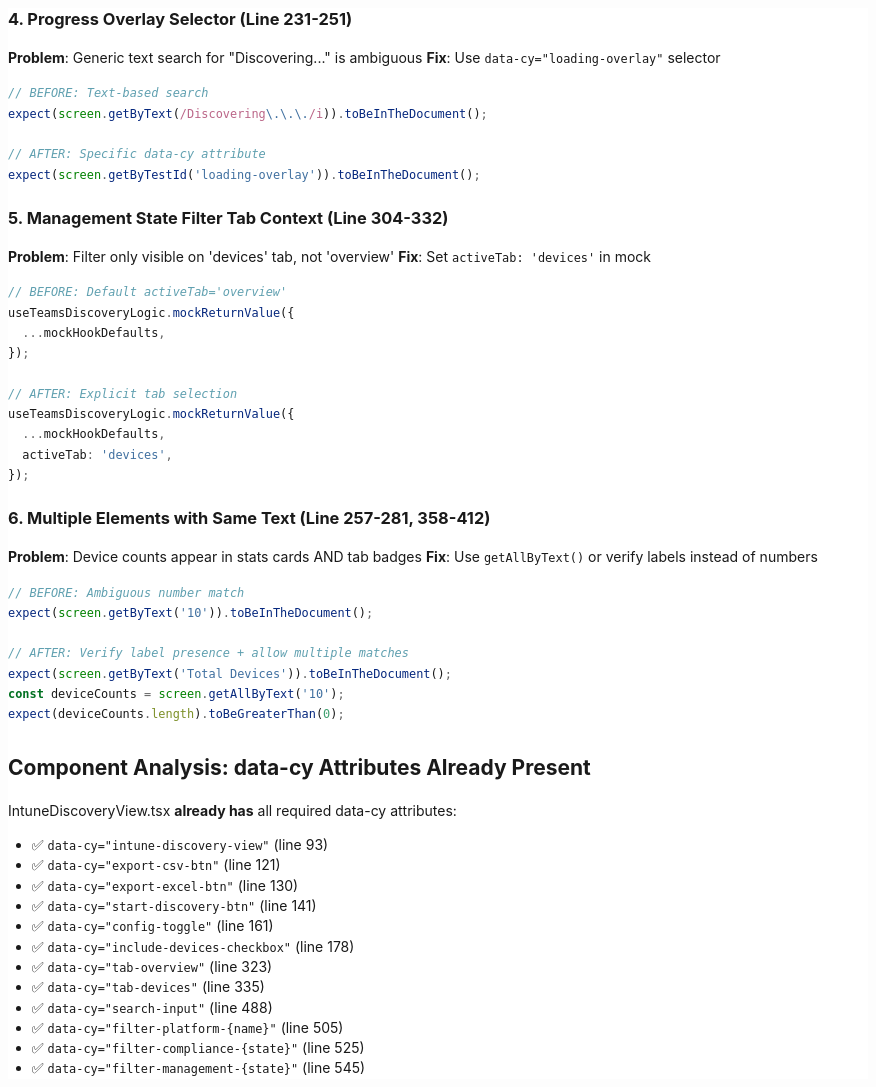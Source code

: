 ### 4. Progress Overlay Selector (Line 231-251)
**Problem**: Generic text search for "Discovering..." is ambiguous
**Fix**: Use `data-cy="loading-overlay"` selector
```typescript
// BEFORE: Text-based search
expect(screen.getByText(/Discovering\.\.\./i)).toBeInTheDocument();

// AFTER: Specific data-cy attribute
expect(screen.getByTestId('loading-overlay')).toBeInTheDocument();
```

### 5. Management State Filter Tab Context (Line 304-332)
**Problem**: Filter only visible on 'devices' tab, not 'overview'
**Fix**: Set `activeTab: 'devices'` in mock
```typescript
// BEFORE: Default activeTab='overview'
useTeamsDiscoveryLogic.mockReturnValue({
  ...mockHookDefaults,
});

// AFTER: Explicit tab selection
useTeamsDiscoveryLogic.mockReturnValue({
  ...mockHookDefaults,
  activeTab: 'devices',
});
```

### 6. Multiple Elements with Same Text (Line 257-281, 358-412)
**Problem**: Device counts appear in stats cards AND tab badges
**Fix**: Use `getAllByText()` or verify labels instead of numbers
```typescript
// BEFORE: Ambiguous number match
expect(screen.getByText('10')).toBeInTheDocument();

// AFTER: Verify label presence + allow multiple matches
expect(screen.getByText('Total Devices')).toBeInTheDocument();
const deviceCounts = screen.getAllByText('10');
expect(deviceCounts.length).toBeGreaterThan(0);
```

## Component Analysis: data-cy Attributes Already Present

IntuneDiscoveryView.tsx **already has** all required data-cy attributes:
- ✅ `data-cy="intune-discovery-view"` (line 93)
- ✅ `data-cy="export-csv-btn"` (line 121)
- ✅ `data-cy="export-excel-btn"` (line 130)
- ✅ `data-cy="start-discovery-btn"` (line 141)
- ✅ `data-cy="config-toggle"` (line 161)
- ✅ `data-cy="include-devices-checkbox"` (line 178)
- ✅ `data-cy="tab-overview"` (line 323)
- ✅ `data-cy="tab-devices"` (line 335)
- ✅ `data-cy="search-input"` (line 488)
- ✅ `data-cy="filter-platform-{name}"` (line 505)
- ✅ `data-cy="filter-compliance-{state}"` (line 525)
- ✅ `data-cy="filter-management-{state}"` (line 545)
